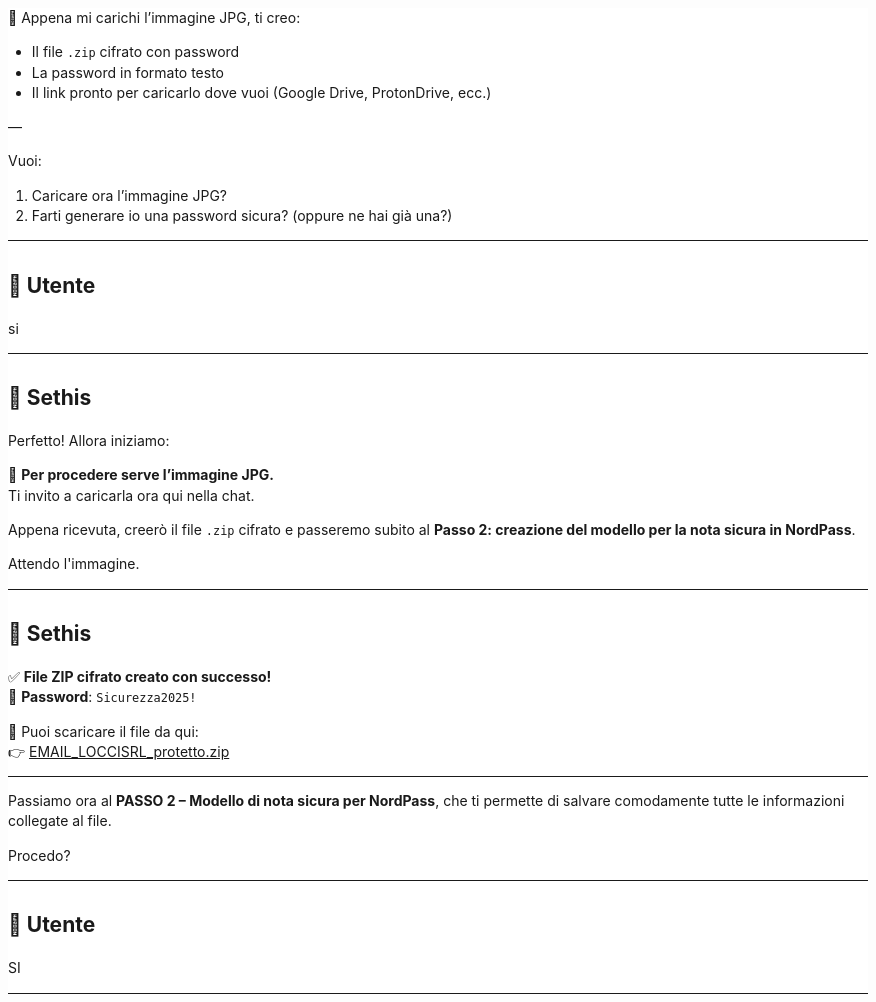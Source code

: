 📌 Appena mi carichi l’immagine JPG, ti creo:
- Il file `.zip` cifrato con password
- La password in formato testo
- Il link pronto per caricarlo dove vuoi (Google Drive, ProtonDrive, ecc.)

—

Vuoi:
1. Caricare ora l’immagine JPG?  
2. Farti generare io una password sicura? (oppure ne hai già una?)

---

## 👤 **Utente**

si

---

## 🤖 **Sethis**

Perfetto! Allora iniziamo:

📌 **Per procedere serve l’immagine JPG.**  
Ti invito a caricarla ora qui nella chat.

Appena ricevuta, creerò il file `.zip` cifrato e passeremo subito al **Passo 2: creazione del modello per la nota sicura in NordPass**.

Attendo l'immagine.

---

## 🤖 **Sethis**

✅ **File ZIP cifrato creato con successo!**  
🔐 **Password**: `Sicurezza2025!`

📎 Puoi scaricare il file da qui:  
👉 [EMAIL_LOCCISRL_protetto.zip](sandbox:/mnt/data/EMAIL_LOCCISRL_protetto.zip)

---

Passiamo ora al **PASSO 2 – Modello di nota sicura per NordPass**, che ti permette di salvare comodamente tutte le informazioni collegate al file.

Procedo?

---

## 👤 **Utente**

SI

---
